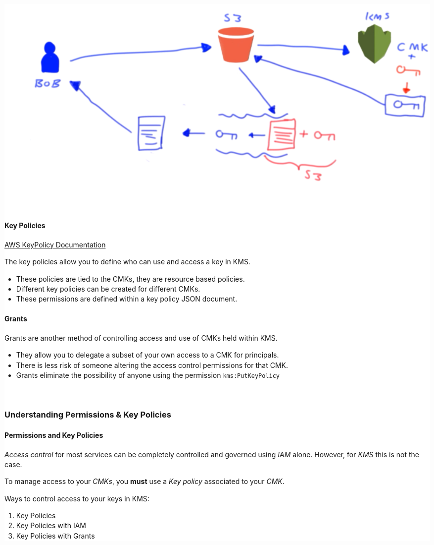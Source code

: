![S3 SSE-KMS](images/s3_sse-kms_decryption.png)

#### Key Policies

[AWS KeyPolicy Documentation](https://docs.aws.amazon.com/kms/latest/developerguide/key-policies.html)

The key policies allow you to define who can use and access a key in KMS.
- These policies are tied to the CMKs, they are resource based policies.
- Different key policies can be created for different CMKs.
- These permissions are defined within a key policy JSON document.

#### Grants

Grants are another method of controlling access and use of CMKs held within KMS.
- They allow you to delegate a subset of your own access to a CMK for principals.
- There is less risk of someone altering the access control permissions for that CMK.
- Grants eliminate the possibility of anyone using the permission `kms:PutKeyPolicy`

<br/>

### Understanding Permissions & Key Policies

#### Permissions and Key Policies

*Access control* for most services can be completely controlled and governed using *IAM* alone. However, for *KMS* this
is not the case.

To manage access to your *CMKs*, you **must** use a *Key policy* associated to your *CMK*.

Ways to control access to your keys in KMS:
1. Key Policies
2. Key Policies with IAM
3. Key Policies with Grants

